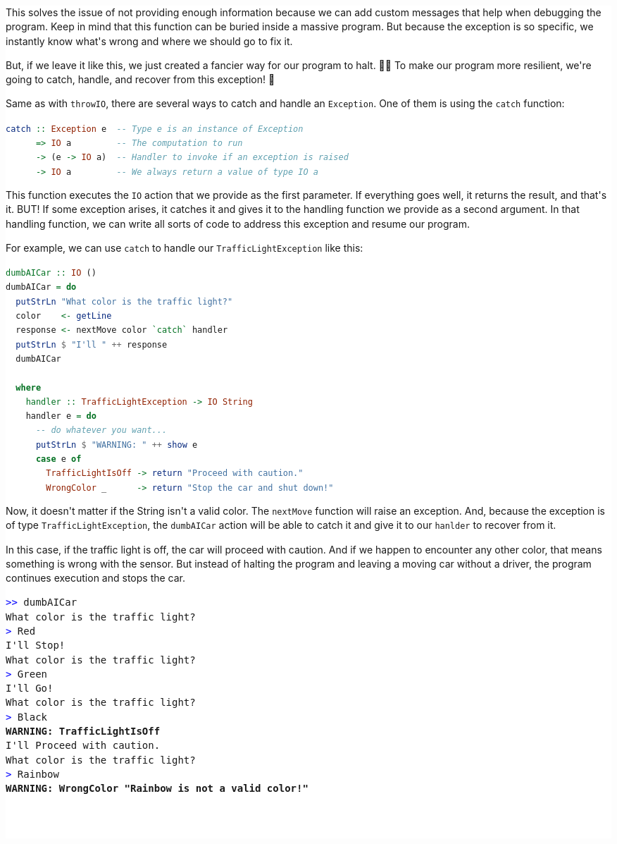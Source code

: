 This solves the issue of not providing enough information because we can add custom messages that help when debugging the program. Keep in mind that this function can be buried inside a massive program. But because the exception is so specific, we instantly know what's wrong and where we should go to fix it.

But, if we leave it like this, we just created a fancier way for our program to halt. 🤦‍♂️ To make our program more resilient, we're going to catch, handle, and recover from this exception! 💪

Same as with `throwIO`, there are several ways to catch and handle an `Exception`. One of them is using the `catch` function:

```haskell
catch :: Exception e  -- Type e is an instance of Exception
      => IO a         -- The computation to run
      -> (e -> IO a)  -- Handler to invoke if an exception is raised
      -> IO a         -- We always return a value of type IO a
```

This function executes the `IO` action that we provide as the first parameter. If everything goes well, it returns the result, and that's it. BUT! If some exception arises, it catches it and gives it to the handling function we provide as a second argument. In that handling function, we can write all sorts of code to address this exception and resume our program.

For example, we can use `catch` to handle our `TrafficLightException` like this:

```haskell
dumbAICar :: IO ()
dumbAICar = do
  putStrLn "What color is the traffic light?"
  color    <- getLine
  response <- nextMove color `catch` handler
  putStrLn $ "I'll " ++ response
  dumbAICar
  
  where
    handler :: TrafficLightException -> IO String
    handler e = do
      -- do whatever you want...
      putStrLn $ "WARNING: " ++ show e
      case e of
        TrafficLightIsOff -> return "Proceed with caution."
        WrongColor _      -> return "Stop the car and shut down!"
```

Now, it doesn't matter if the String isn't a valid color. The `nextMove` function will raise an exception. And, because the exception is of type `TrafficLightException`, the `dumbAICar` action will be able to catch it and give it to our `hanlder` to recover from it.

In this case, if the traffic light is off, the car will proceed with caution. And if we happen to encounter any other color, that means something is wrong with the sensor. But instead of halting the program and leaving a moving car without a driver, the program continues execution and stops the car.

<pre>
<span style="color:blue;">>></span> dumbAICar
What color is the traffic light?
<span style="color:blue;">></span> Red
I'll Stop!
What color is the traffic light?
<span style="color:blue;">></span> Green
I'll Go!
What color is the traffic light?
<span style="color:blue;">></span> Black
<b>WARNING: TrafficLightIsOff</b>
I'll Proceed with caution.
What color is the traffic light?
<span style="color:blue;">></span> Rainbow
<b>WARNING: WrongColor "Rainbow is not a valid color!"</b>
